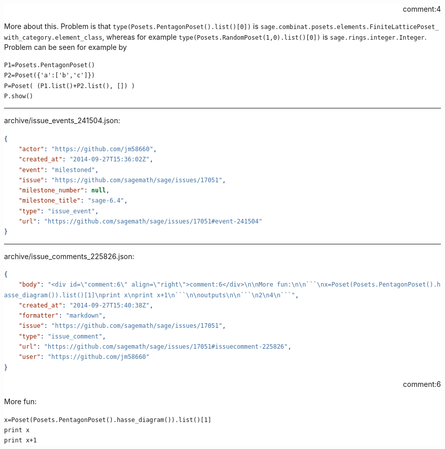 <div id="comment:4" align="right">comment:4</div>

More about this. Problem is that `type(Posets.PentagonPoset().list()[0])` is `sage.combinat.posets.elements.FiniteLatticePoset_with_category.element_class`, whereas for example `type(Posets.RandomPoset(1,0).list()[0])` is `sage.rings.integer.Integer`. Problem can be seen for example by

```
P1=Posets.PentagonPoset()
P2=Poset({'a':['b','c']})
P=Poset( (P1.list()+P2.list(), []) )
P.show()
```



---

archive/issue_events_241504.json:
```json
{
    "actor": "https://github.com/jm58660",
    "created_at": "2014-09-27T15:36:02Z",
    "event": "milestoned",
    "issue": "https://github.com/sagemath/sage/issues/17051",
    "milestone_number": null,
    "milestone_title": "sage-6.4",
    "type": "issue_event",
    "url": "https://github.com/sagemath/sage/issues/17051#event-241504"
}
```



---

archive/issue_comments_225826.json:
```json
{
    "body": "<div id=\"comment:6\" align=\"right\">comment:6</div>\n\nMore fun:\n\n```\nx=Poset(Posets.PentagonPoset().hasse_diagram()).list()[1]\nprint x\nprint x+1\n```\n\noutputs\n\n```\n2\n4\n```",
    "created_at": "2014-09-27T15:40:38Z",
    "formatter": "markdown",
    "issue": "https://github.com/sagemath/sage/issues/17051",
    "type": "issue_comment",
    "url": "https://github.com/sagemath/sage/issues/17051#issuecomment-225826",
    "user": "https://github.com/jm58660"
}
```

<div id="comment:6" align="right">comment:6</div>

More fun:

```
x=Poset(Posets.PentagonPoset().hasse_diagram()).list()[1]
print x
print x+1
```
